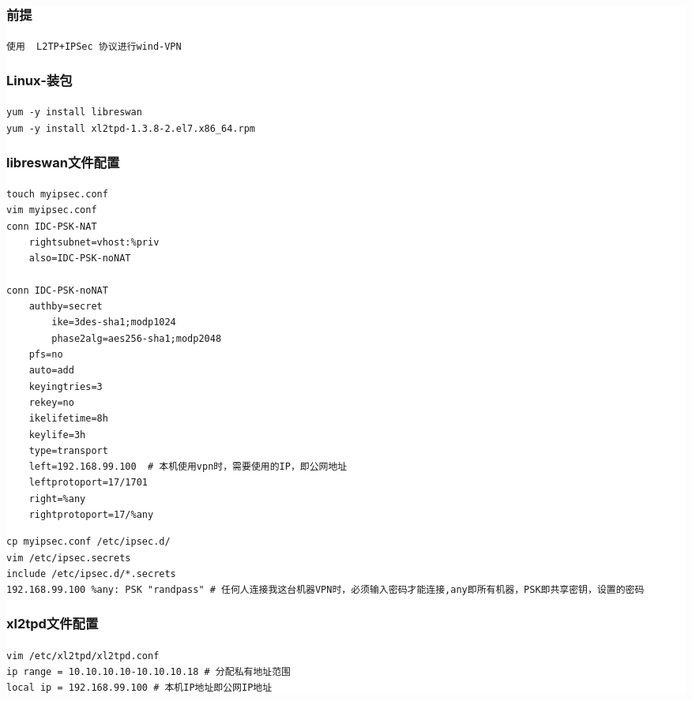 ### 前提

```
使用  L2TP+IPSec 协议进行wind-VPN
```

### Linux-装包

```
yum -y install libreswan
yum -y install xl2tpd-1.3.8-2.el7.x86_64.rpm
```

### libreswan文件配置

```
touch myipsec.conf
vim myipsec.conf
conn IDC-PSK-NAT
    rightsubnet=vhost:%priv
    also=IDC-PSK-noNAT

conn IDC-PSK-noNAT
    authby=secret
        ike=3des-sha1;modp1024
        phase2alg=aes256-sha1;modp2048
    pfs=no
    auto=add
    keyingtries=3
    rekey=no
    ikelifetime=8h
    keylife=3h
    type=transport
    left=192.168.99.100  # 本机使用vpn时，需要使用的IP，即公网地址
    leftprotoport=17/1701
    right=%any
    rightprotoport=17/%any
```

```
cp myipsec.conf /etc/ipsec.d/
vim /etc/ipsec.secrets
include /etc/ipsec.d/*.secrets
192.168.99.100 %any: PSK "randpass" # 任何人连接我这台机器VPN时，必须输入密码才能连接,any即所有机器，PSK即共享密钥，设置的密码
```

### xl2tpd文件配置

```
vim /etc/xl2tpd/xl2tpd.conf
ip range = 10.10.10.10-10.10.10.18 # 分配私有地址范围
local ip = 192.168.99.100 # 本机IP地址即公网IP地址
```
